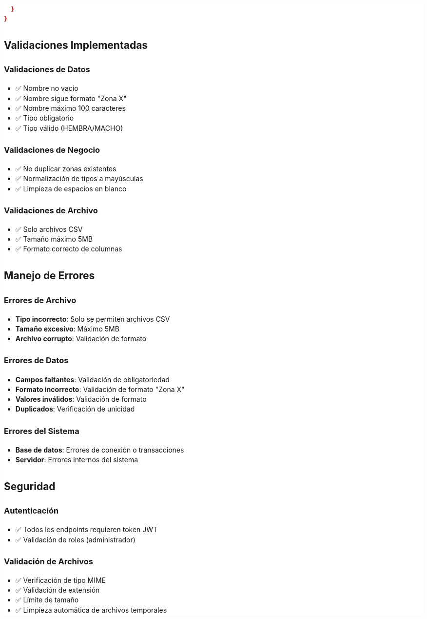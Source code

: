 ```json
  }
}
```

## Validaciones Implementadas

### Validaciones de Datos
- ✅ Nombre no vacío
- ✅ Nombre sigue formato "Zona X"
- ✅ Nombre máximo 100 caracteres
- ✅ Tipo obligatorio
- ✅ Tipo válido (HEMBRA/MACHO)

### Validaciones de Negocio
- ✅ No duplicar zonas existentes
- ✅ Normalización de tipos a mayúsculas
- ✅ Limpieza de espacios en blanco

### Validaciones de Archivo
- ✅ Solo archivos CSV
- ✅ Tamaño máximo 5MB
- ✅ Formato correcto de columnas

## Manejo de Errores

### Errores de Archivo
- **Tipo incorrecto**: Solo se permiten archivos CSV
- **Tamaño excesivo**: Máximo 5MB
- **Archivo corrupto**: Validación de formato

### Errores de Datos
- **Campos faltantes**: Validación de obligatoriedad
- **Formato incorrecto**: Validación de formato "Zona X"
- **Valores inválidos**: Validación de formato
- **Duplicados**: Verificación de unicidad

### Errores del Sistema
- **Base de datos**: Errores de conexión o transacciones
- **Servidor**: Errores internos del sistema

## Seguridad

### Autenticación
- ✅ Todos los endpoints requieren token JWT
- ✅ Validación de roles (administrador)

### Validación de Archivos
- ✅ Verificación de tipo MIME
- ✅ Validación de extensión
- ✅ Límite de tamaño
- ✅ Limpieza automática de archivos temporales
